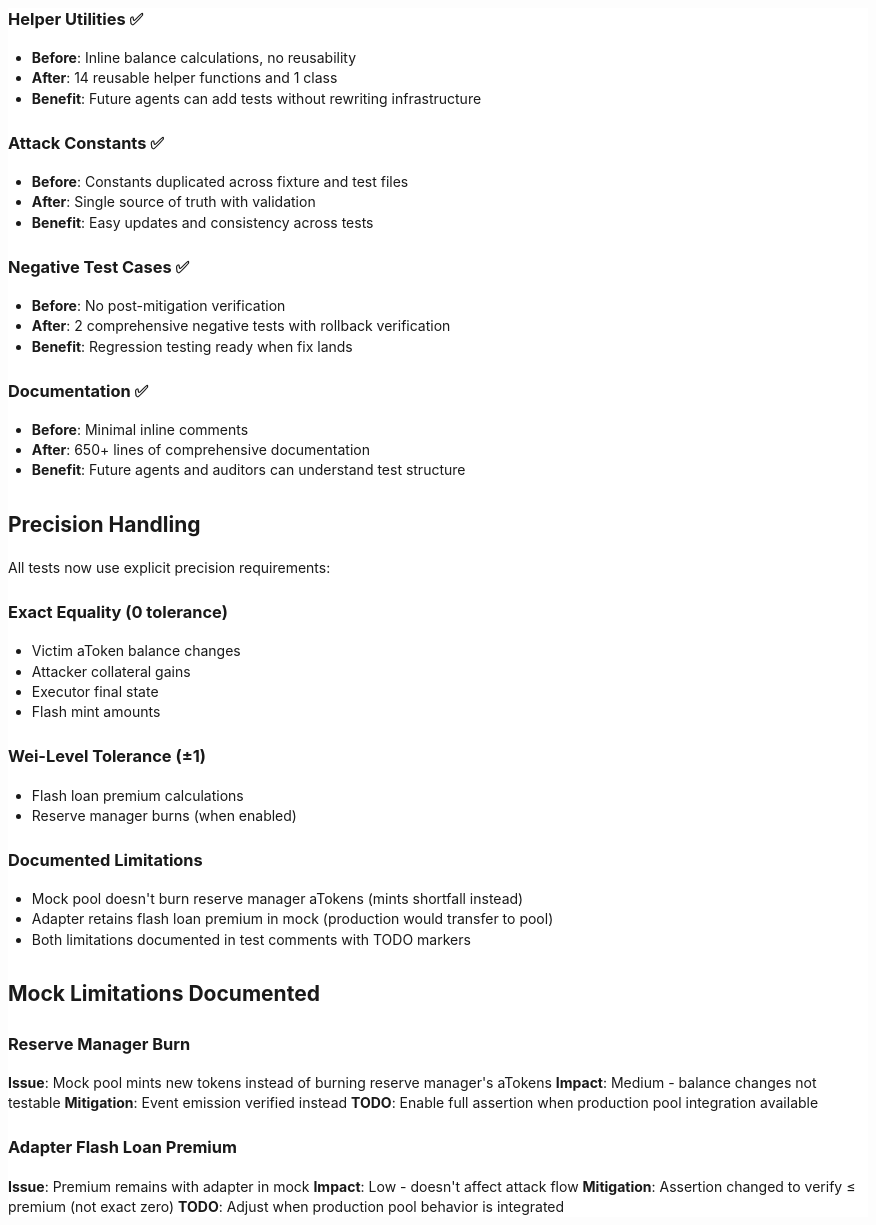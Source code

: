 ### Helper Utilities ✅
- **Before**: Inline balance calculations, no reusability
- **After**: 14 reusable helper functions and 1 class
- **Benefit**: Future agents can add tests without rewriting infrastructure

### Attack Constants ✅
- **Before**: Constants duplicated across fixture and test files
- **After**: Single source of truth with validation
- **Benefit**: Easy updates and consistency across tests

### Negative Test Cases ✅
- **Before**: No post-mitigation verification
- **After**: 2 comprehensive negative tests with rollback verification
- **Benefit**: Regression testing ready when fix lands

### Documentation ✅
- **Before**: Minimal inline comments
- **After**: 650+ lines of comprehensive documentation
- **Benefit**: Future agents and auditors can understand test structure

## Precision Handling

All tests now use explicit precision requirements:

### Exact Equality (0 tolerance)
- Victim aToken balance changes
- Attacker collateral gains
- Executor final state
- Flash mint amounts

### Wei-Level Tolerance (±1)
- Flash loan premium calculations
- Reserve manager burns (when enabled)

### Documented Limitations
- Mock pool doesn't burn reserve manager aTokens (mints shortfall instead)
- Adapter retains flash loan premium in mock (production would transfer to pool)
- Both limitations documented in test comments with TODO markers

## Mock Limitations Documented

### Reserve Manager Burn
**Issue**: Mock pool mints new tokens instead of burning reserve manager's aTokens
**Impact**: Medium - balance changes not testable
**Mitigation**: Event emission verified instead
**TODO**: Enable full assertion when production pool integration available

### Adapter Flash Loan Premium
**Issue**: Premium remains with adapter in mock
**Impact**: Low - doesn't affect attack flow
**Mitigation**: Assertion changed to verify ≤ premium (not exact zero)
**TODO**: Adjust when production pool behavior is integrated

